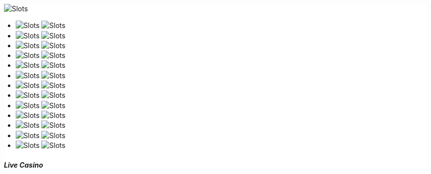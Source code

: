   ![Slots](//dsuown9evwz4y.cloudfront.net/Images/~normad-alpha/dark-green/desktop/layout/providers/naga-games-active.png?v=20241125)
* ![Slots](//dsuown9evwz4y.cloudfront.net/Images/~normad-alpha/dark-green/desktop/layout/providers/worldmatch.png?v=20241125)
  ![Slots](//dsuown9evwz4y.cloudfront.net/Images/~normad-alpha/dark-green/desktop/layout/providers/worldmatch-active.png?v=20241125)
* ![Slots](//dsuown9evwz4y.cloudfront.net/Images/~normad-alpha/dark-green/desktop/layout/providers/spinix.png?v=20241125)
  ![Slots](//dsuown9evwz4y.cloudfront.net/Images/~normad-alpha/dark-green/desktop/layout/providers/spinix-active.png?v=20241125)
* ![Slots](//dsuown9evwz4y.cloudfront.net/Images/~normad-alpha/dark-green/desktop/layout/providers/skywind.png?v=20241125)
  ![Slots](//dsuown9evwz4y.cloudfront.net/Images/~normad-alpha/dark-green/desktop/layout/providers/skywind-active.png?v=20241125)
* ![Slots](//dsuown9evwz4y.cloudfront.net/Images/~normad-alpha/dark-green/desktop/layout/providers/no-limit-city.png?v=20241125)
  ![Slots](//dsuown9evwz4y.cloudfront.net/Images/~normad-alpha/dark-green/desktop/layout/providers/no-limit-city-active.png?v=20241125)
* ![Slots](//dsuown9evwz4y.cloudfront.net/Images/~normad-alpha/dark-green/desktop/layout/providers/red-tiger.png?v=20241125)
  ![Slots](//dsuown9evwz4y.cloudfront.net/Images/~normad-alpha/dark-green/desktop/layout/providers/red-tiger-active.png?v=20241125)
* ![Slots](//dsuown9evwz4y.cloudfront.net/Images/~normad-alpha/dark-green/desktop/layout/providers/netent.png?v=20241125)
  ![Slots](//dsuown9evwz4y.cloudfront.net/Images/~normad-alpha/dark-green/desktop/layout/providers/netent-active.png?v=20241125)
* ![Slots](//dsuown9evwz4y.cloudfront.net/Images/~normad-alpha/dark-green/desktop/layout/providers/big-time-gaming.png?v=20241125)
  ![Slots](//dsuown9evwz4y.cloudfront.net/Images/~normad-alpha/dark-green/desktop/layout/providers/big-time-gaming-active.png?v=20241125)
* ![Slots](//dsuown9evwz4y.cloudfront.net/Images/~normad-alpha/dark-green/desktop/layout/providers/only-play.png?v=20241125)
  ![Slots](//dsuown9evwz4y.cloudfront.net/Images/~normad-alpha/dark-green/desktop/layout/providers/only-play-active.png?v=20241125)
* ![Slots](//dsuown9evwz4y.cloudfront.net/Images/~normad-alpha/dark-green/desktop/layout/providers/hacksaw.png?v=20241125)
  ![Slots](//dsuown9evwz4y.cloudfront.net/Images/~normad-alpha/dark-green/desktop/layout/providers/hacksaw-active.png?v=20241125)
* ![Slots](//dsuown9evwz4y.cloudfront.net/Images/~normad-alpha/dark-green/desktop/layout/providers/smartsoft.png?v=20241125)
  ![Slots](//dsuown9evwz4y.cloudfront.net/Images/~normad-alpha/dark-green/desktop/layout/providers/smartsoft-active.png?v=20241125)
* ![Slots](//dsuown9evwz4y.cloudfront.net/Images/~normad-alpha/dark-green/desktop/layout/providers/octoplay.png?v=20241125)
  ![Slots](//dsuown9evwz4y.cloudfront.net/Images/~normad-alpha/dark-green/desktop/layout/providers/octoplay-active.png?v=20241125)
* ![Slots](//dsuown9evwz4y.cloudfront.net/Images/~normad-alpha/dark-green/desktop/layout/providers/fast-spin.png?v=20241125)
  ![Slots](//dsuown9evwz4y.cloudfront.net/Images/~normad-alpha/dark-green/desktop/layout/providers/fast-spin-active.png?v=20241125)
* ![Slots](//dsuown9evwz4y.cloudfront.net/Images/~normad-alpha/dark-green/desktop/layout/providers/fat-panda.png?v=20241125)
  ![Slots](//dsuown9evwz4y.cloudfront.net/Images/~normad-alpha/dark-green/desktop/layout/providers/fat-panda-active.png?v=20241125)

##### Live Casino
